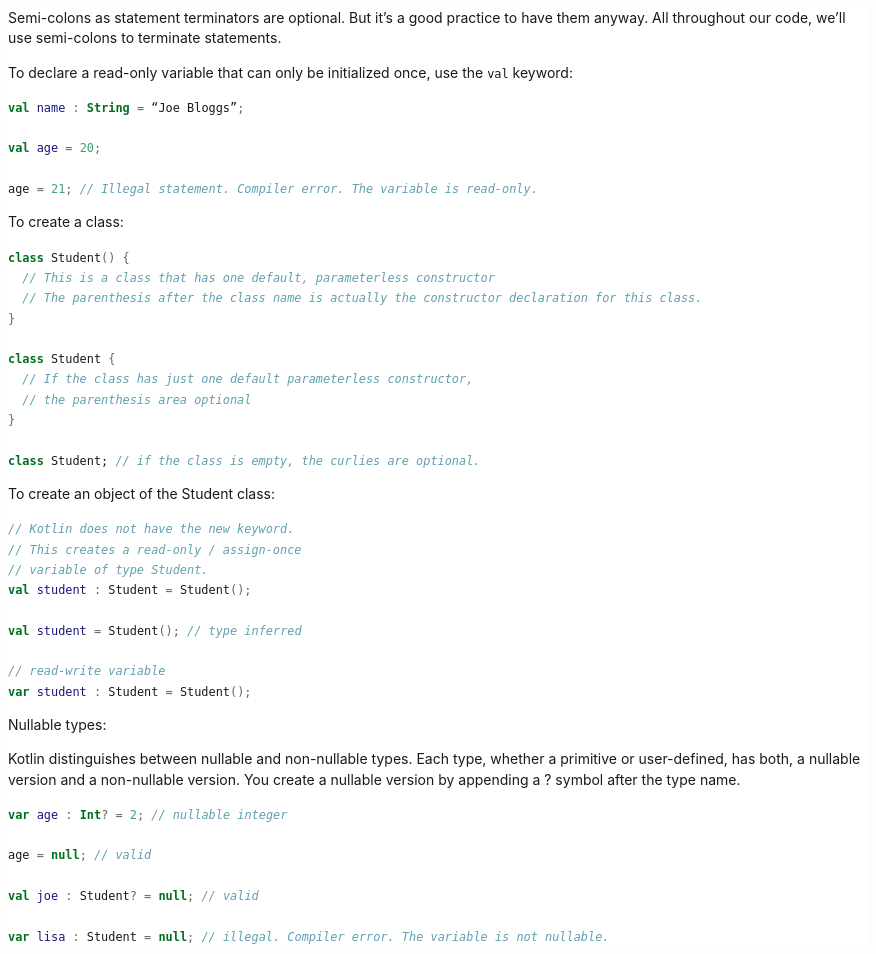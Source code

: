 Semi-colons as statement terminators are optional. But it’s a good practice to have them anyway. All throughout our code, we’ll use semi-colons to terminate statements.

To declare a read-only variable that can only be initialized once, use the `val` keyword:
```kotlin
val name : String = “Joe Bloggs”;

val age = 20;

age = 21; // Illegal statement. Compiler error. The variable is read-only.
```

To create a class:
```kotlin
class Student() {
  // This is a class that has one default, parameterless constructor
  // The parenthesis after the class name is actually the constructor declaration for this class.
}

class Student {
  // If the class has just one default parameterless constructor, 
  // the parenthesis area optional
}

class Student; // if the class is empty, the curlies are optional.
```

To create an object of the Student class:
```kotlin
// Kotlin does not have the new keyword. 
// This creates a read-only / assign-once 
// variable of type Student.
val student : Student = Student();

val student = Student(); // type inferred

// read-write variable
var student : Student = Student();
```

Nullable types:

Kotlin distinguishes between nullable and non-nullable types. Each type, whether a primitive or user-defined, has both, a nullable version and a non-nullable version. You create a nullable version by appending a ? symbol after the type name.

```kotlin
var age : Int? = 2; // nullable integer

age = null; // valid

val joe : Student? = null; // valid

var lisa : Student = null; // illegal. Compiler error. The variable is not nullable.
```
